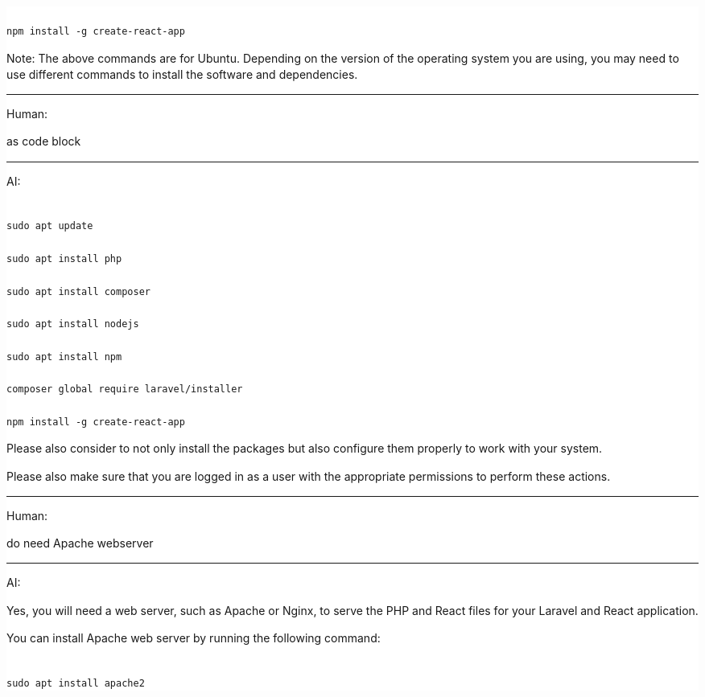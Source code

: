 ```

npm install -g create-react-app

```

Note: The above commands are for Ubuntu. Depending on the version of the operating system you are using, you may need to use different commands to install the software and dependencies.

---

Human: 

as code block

---

AI: 

```

sudo apt update

sudo apt install php

sudo apt install composer

sudo apt install nodejs

sudo apt install npm

composer global require laravel/installer

npm install -g create-react-app

```

Please also consider to not only install the packages but also configure them properly to work with your system.

Please also make sure that you are logged in as a user with the appropriate permissions to perform these actions.

---

Human: 

do need Apache webserver

---

AI: 

Yes, you will need a web server, such as Apache or Nginx, to serve the PHP and React files for your Laravel and React application.

You can install Apache web server by running the following command:

```

sudo apt install apache2

```
